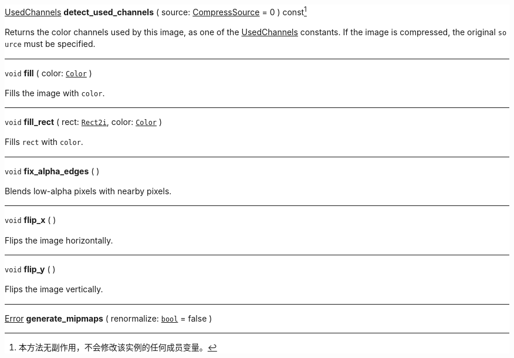 <div id="_class_image_method_detect_used_channels"></div>

[UsedChannels](#enum_image_usedchannels) **detect_used_channels** ( source: [CompressSource](#enum_image_compresssource) = 0 ) const[^const]<div id="class_image_method_detect_used_channels"></div>

Returns the color channels used by this image, as one of the [UsedChannels](#enum_image_usedchannels) constants. If the image is compressed, the original `source` must be specified.



---

<div id="_class_image_method_fill"></div>

`void` **fill** ( color: [`Color`](class_color.md) )<div id="class_image_method_fill"></div>

Fills the image with `color`.



---

<div id="_class_image_method_fill_rect"></div>

`void` **fill_rect** ( rect: [`Rect2i`](class_rect2i.md), color: [`Color`](class_color.md) )<div id="class_image_method_fill_rect"></div>

Fills `rect` with `color`.



---

<div id="_class_image_method_fix_alpha_edges"></div>

`void` **fix_alpha_edges** ( )<div id="class_image_method_fix_alpha_edges"></div>

Blends low-alpha pixels with nearby pixels.



---

<div id="_class_image_method_flip_x"></div>

`void` **flip_x** ( )<div id="class_image_method_flip_x"></div>

Flips the image horizontally.



---

<div id="_class_image_method_flip_y"></div>

`void` **flip_y** ( )<div id="class_image_method_flip_y"></div>

Flips the image vertically.



---

<div id="_class_image_method_generate_mipmaps"></div>

[Error](#enum_@globalscope_error) **generate_mipmaps** ( renormalize: [`bool`](class_bool.md) = false )<div id="class_image_method_generate_mipmaps"></div>


[^virtual]: 本方法通常需要用户覆盖才能生效。
[^const]: 本方法无副作用，不会修改该实例的任何成员变量。
[^vararg]: 本方法除了能接受在此处描述的参数外，还能够继续接受任意数量的参数。
[^constructor]: 本方法用于构造某个类型。
[^static]: 调用本方法无需实例，可直接使用类名进行调用。
[^operator]: 本方法描述的是使用本类型作为左操作数的有效运算符。
[^bitfield]: 这个值是由下列位标志构成位掩码的整数。
[^void]: 无返回值。